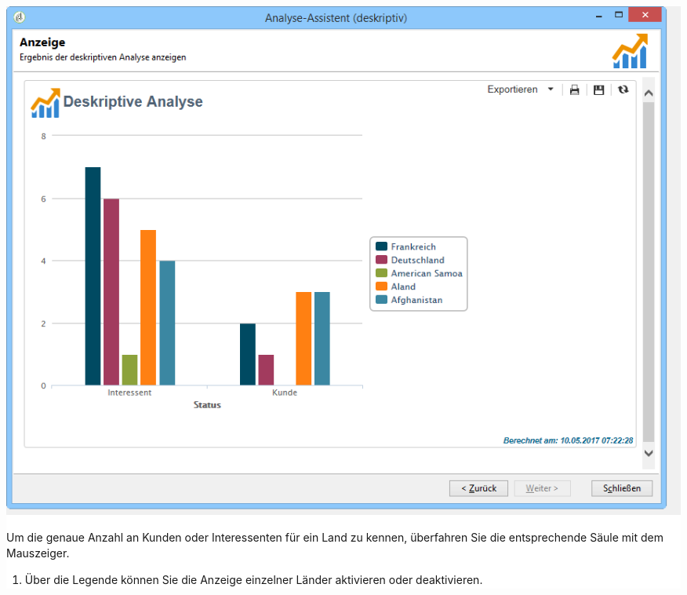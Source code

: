    ![](assets/s_ncs_user_report_wizard_04.png)

   Um die genaue Anzahl an Kunden oder Interessenten für ein Land zu kennen, überfahren Sie die entsprechende Säule mit dem Mauszeiger.

1. Über die Legende können Sie die Anzeige einzelner Länder aktivieren oder deaktivieren.
